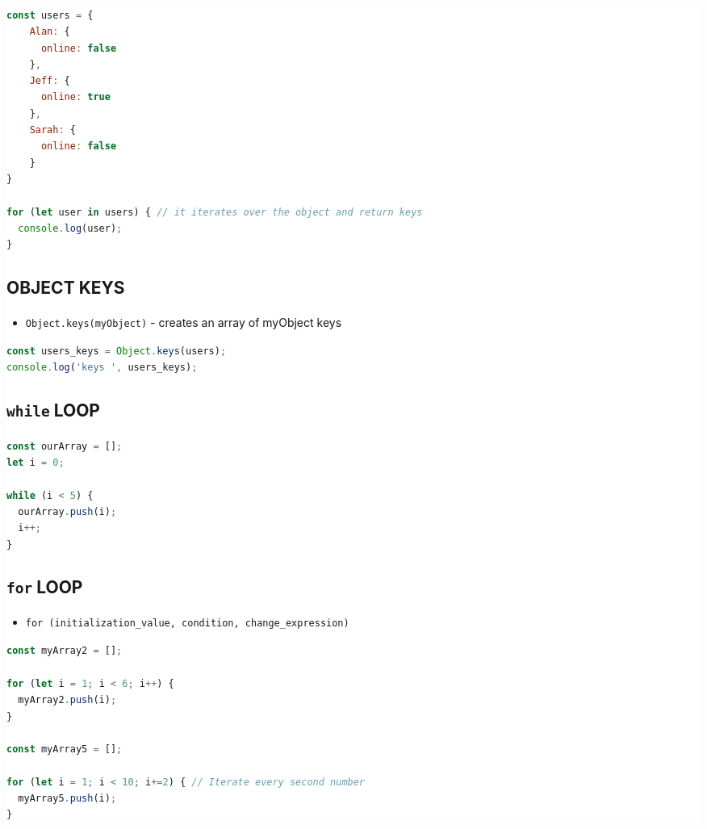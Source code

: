 ```js
const users = {
    Alan: {
      online: false
    },
    Jeff: {
      online: true
    },
    Sarah: {
      online: false
    }
}

for (let user in users) { // it iterates over the object and return keys
  console.log(user);
}
```

## OBJECT KEYS

- `Object.keys(myObject)` - creates an array of myObject keys

```js
const users_keys = Object.keys(users);
console.log('keys ', users_keys);
```

## `while` LOOP

```js
const ourArray = [];
let i = 0;

while (i < 5) {
  ourArray.push(i);
  i++;
}
```

## `for` LOOP

- `for (initialization_value, condition, change_expression)`

```js
const myArray2 = [];

for (let i = 1; i < 6; i++) {
  myArray2.push(i);
}

const myArray5 = [];

for (let i = 1; i < 10; i+=2) { // Iterate every second number
  myArray5.push(i);
}
```
